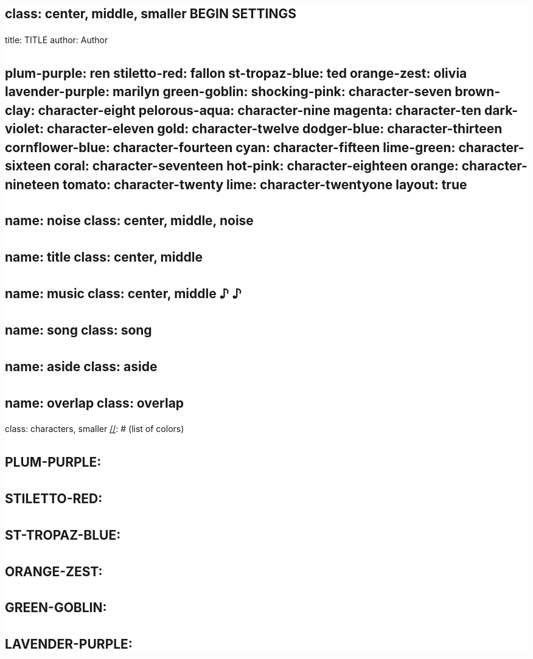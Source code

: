 class: center, middle, smaller
BEGIN SETTINGS
---

[//]: # (title settings—give the play a title and author name)
title: TITLE
author: Author


[//]: # (color settings—replace "character-_____" with a character name)
plum-purple: ren
stiletto-red: fallon
st-tropaz-blue: ted
orange-zest: olivia
lavender-purple: marilyn
green-goblin: 
shocking-pink: character-seven
brown-clay: character-eight
pelorous-aqua: character-nine
magenta: character-ten
dark-violet: character-eleven
gold: character-twelve
dodger-blue: character-thirteen
cornflower-blue: character-fourteen
cyan: character-fifteen
lime-green: character-sixteen
coral: character-seventeen
hot-pink: character-eighteen
orange: character-nineteen
tomato: character-twenty
lime: character-twentyone
layout: true
---
name: noise
class: center, middle, noise
---
name: title
class: center, middle
---
name: music
class: center, middle
&#9834; &#9834;
---
name: song
class: song
---
name: aside
class: aside
---
name: overlap
class: overlap
---
class: characters, smaller
[//]: # (list of colors)
## PLUM-PURPLE:
## STILETTO-RED:
## ST-TROPAZ-BLUE:
## ORANGE-ZEST:
## GREEN-GOBLIN:
## LAVENDER-PURPLE:

[//]: # (list of characters, in color)